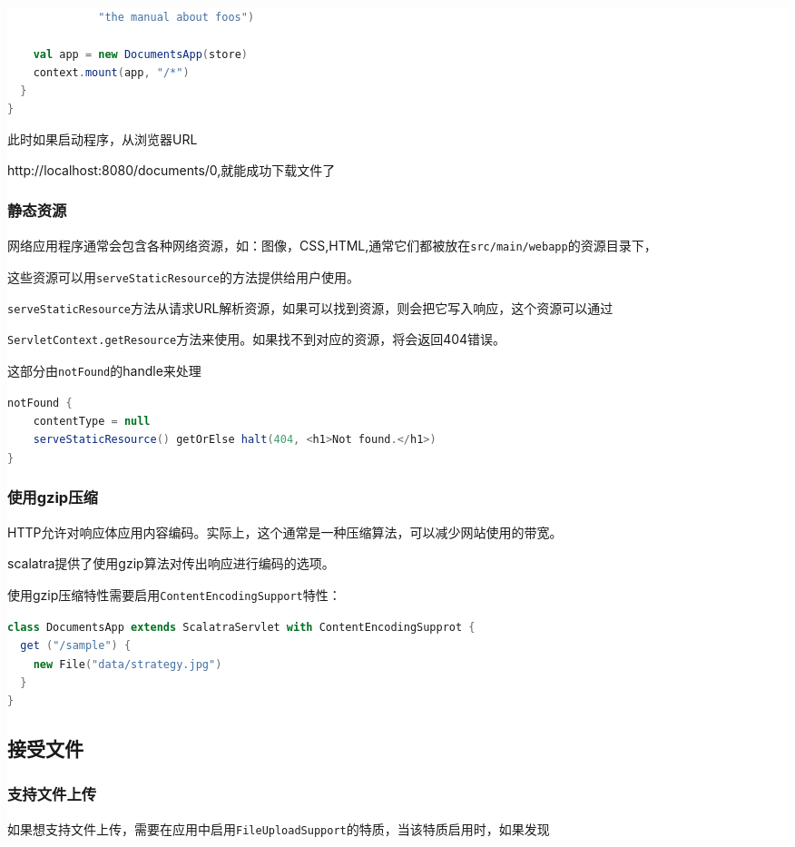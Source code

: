 ```scala
              "the manual about foos")
    
    val app = new DocumentsApp(store)
    context.mount(app, "/*")
  }
}


```

此时如果启动程序，从浏览器URL

http://localhost:8080/documents/0,就能成功下载文件了

###  静态资源

网络应用程序通常会包含各种网络资源，如：图像，CSS,HTML,通常它们都被放在`src/main/webapp`的资源目录下，

这些资源可以用`serveStaticResource`的方法提供给用户使用。

`serveStaticResource`方法从请求URL解析资源，如果可以找到资源，则会把它写入响应，这个资源可以通过

`ServletContext.getResource`方法来使用。如果找不到对应的资源，将会返回404错误。

这部分由`notFound`的handle来处理

```scala
notFound {
    contentType = null
    serveStaticResource() getOrElse halt(404, <h1>Not found.</h1>)
}
```



###  使用gzip压缩

HTTP允许对响应体应用内容编码。实际上，这个通常是一种压缩算法，可以减少网站使用的带宽。

scalatra提供了使用gzip算法对传出响应进行编码的选项。

使用gzip压缩特性需要启用`ContentEncodingSupport`特性：

```scala
class DocumentsApp extends ScalatraServlet with ContentEncodingSupprot {
  get ("/sample") {
    new File("data/strategy.jpg")
  }
}
```



## 接受文件

### 支持文件上传

如果想支持文件上传，需要在应用中启用`FileUploadSupport`的特质，当该特质启用时，如果发现
